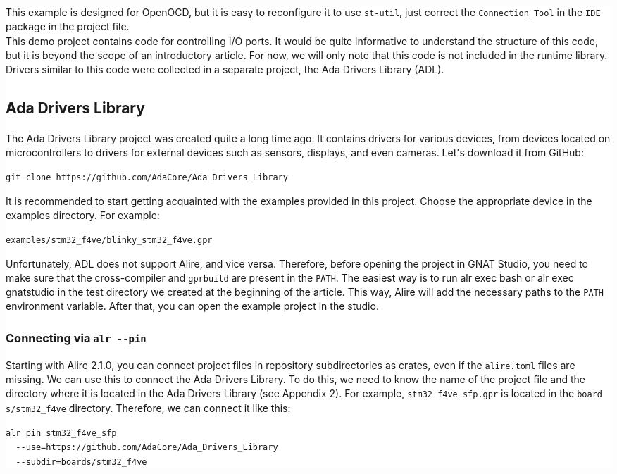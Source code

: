 This example is designed for OpenOCD, but it is easy to reconfigure it to use
`st-util`, just correct the `Connection_Tool` in the `IDE` package in the
project file.  
This demo project contains code for controlling I/O ports.
It would be quite informative to understand the structure of this code, but
it is beyond the scope of an introductory article.
For now, we will only note that this code is not included in the runtime
library.
Drivers similar to this code were collected in a separate project, the
Ada Drivers Library (ADL).

## Ada Drivers Library

The Ada Drivers Library project was created quite a long time ago.
It contains drivers for various devices, from devices located on microcontrollers
to drivers for external devices such as sensors, displays, and even cameras.
Let's download it from GitHub:

```shell
git clone https://github.com/AdaCore/Ada_Drivers_Library
```

It is recommended to start getting acquainted with the examples provided in
this project.
Choose the appropriate device in the examples directory.
For example:

```
examples/stm32_f4ve/blinky_stm32_f4ve.gpr
```

Unfortunately, ADL does not support Alire, and vice versa.
Therefore, before opening the project in GNAT Studio, you need to make sure
that the cross-compiler and `gprbuild` are present in the `PATH`.
The easiest way is to run alr exec bash or alr exec gnatstudio in the test
directory we created at the beginning of the article.
This way, Alire will add the necessary paths to the `PATH` environment variable.
After that, you can open the example project in the studio.

### Connecting via `alr --pin`

Starting with Alire 2.1.0, you can connect project files in repository subdirectories
as crates, even if the `alire.toml` files are missing.
We can use this to connect the Ada Drivers Library.
To do this, we need to know the name of the project file and the directory
where it is located in the Ada Drivers Library (see Appendix 2).
For example, `stm32_f4ve_sfp.gpr` is located in the `boards/stm32_f4ve` directory.
Therefore, we can connect it like this:

```shell
alr pin stm32_f4ve_sfp
  --use=https://github.com/AdaCore/Ada_Drivers_Library
  --subdir=boards/stm32_f4ve
```
